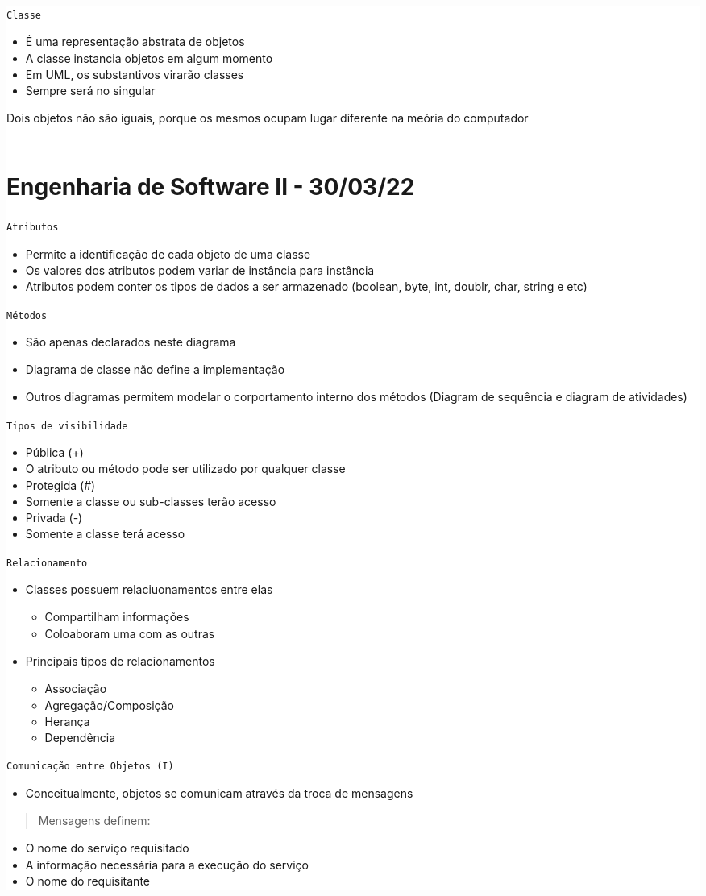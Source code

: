 `Classe`

-   É uma representação abstrata de objetos
-   A classe instancia objetos em algum momento
-   Em UML, os substantivos virarão classes
-   Sempre será no singular

Dois objetos não são iguais, porque os mesmos ocupam lugar diferente na meória do computador

---

# Engenharia de Software II - 30/03/22

`Atributos`

-   Permite a identificação de cada objeto de uma classe
-   Os valores dos atributos podem variar de instância para instância
-   Atributos podem conter os tipos de dados a ser armazenado (boolean, byte, int, doublr, char, string e etc)

`Métodos`

-   São apenas declarados neste diagrama
-   Diagrama de classe não define a implementação

-   Outros diagramas permitem modelar o corportamento interno dos métodos (Diagram de sequência e diagram de atividades)

`Tipos de visibilidade`

-   Pública (+)
-   O atributo ou método pode ser utilizado por qualquer classe
-   Protegida (#)
-   Somente a classe ou sub-classes terão acesso
-   Privada (-)
-   Somente a classe terá acesso

`Relacionamento`

-   Classes possuem relaciuonamentos entre elas

    -   Compartilham informações
    -   Coloaboram uma com as outras

-   Principais tipos de relacionamentos
    -   Associação
    -   Agregação/Composição
    -   Herança
    -   Dependência

`Comunicação entre Objetos (I)`

-   Conceitualmente, objetos se comunicam através da troca de mensagens

> Mensagens definem:

-   O nome do serviço requisitado
-   A informação necessária para a execução do serviço
-   O nome do requisitante
